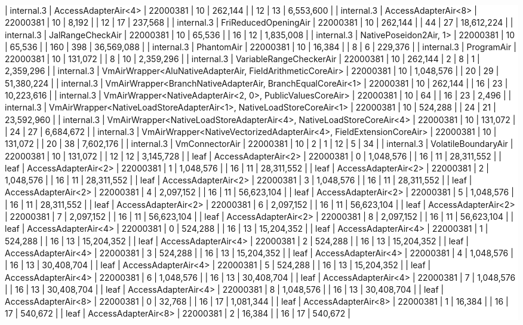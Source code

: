 | internal.3 | AccessAdapterAir<4> | 22000381 | 10 | 262,144 |  | 12 | 13 | 6,553,600 | 
| internal.3 | AccessAdapterAir<8> | 22000381 | 10 | 8,192 |  | 12 | 17 | 237,568 | 
| internal.3 | FriReducedOpeningAir | 22000381 | 10 | 262,144 |  | 44 | 27 | 18,612,224 | 
| internal.3 | JalRangeCheckAir | 22000381 | 10 | 65,536 |  | 16 | 12 | 1,835,008 | 
| internal.3 | NativePoseidon2Air<BabyBearParameters>, 1> | 22000381 | 10 | 65,536 |  | 160 | 398 | 36,569,088 | 
| internal.3 | PhantomAir | 22000381 | 10 | 16,384 |  | 8 | 6 | 229,376 | 
| internal.3 | ProgramAir | 22000381 | 10 | 131,072 |  | 8 | 10 | 2,359,296 | 
| internal.3 | VariableRangeCheckerAir | 22000381 | 10 | 262,144 | 2 | 8 | 1 | 2,359,296 | 
| internal.3 | VmAirWrapper<AluNativeAdapterAir, FieldArithmeticCoreAir> | 22000381 | 10 | 1,048,576 |  | 20 | 29 | 51,380,224 | 
| internal.3 | VmAirWrapper<BranchNativeAdapterAir, BranchEqualCoreAir<1> | 22000381 | 10 | 262,144 |  | 16 | 23 | 10,223,616 | 
| internal.3 | VmAirWrapper<NativeAdapterAir<2, 0>, PublicValuesCoreAir> | 22000381 | 10 | 64 |  | 16 | 23 | 2,496 | 
| internal.3 | VmAirWrapper<NativeLoadStoreAdapterAir<1>, NativeLoadStoreCoreAir<1> | 22000381 | 10 | 524,288 |  | 24 | 21 | 23,592,960 | 
| internal.3 | VmAirWrapper<NativeLoadStoreAdapterAir<4>, NativeLoadStoreCoreAir<4> | 22000381 | 10 | 131,072 |  | 24 | 27 | 6,684,672 | 
| internal.3 | VmAirWrapper<NativeVectorizedAdapterAir<4>, FieldExtensionCoreAir> | 22000381 | 10 | 131,072 |  | 20 | 38 | 7,602,176 | 
| internal.3 | VmConnectorAir | 22000381 | 10 | 2 | 1 | 12 | 5 | 34 | 
| internal.3 | VolatileBoundaryAir | 22000381 | 10 | 131,072 |  | 12 | 12 | 3,145,728 | 
| leaf | AccessAdapterAir<2> | 22000381 | 0 | 1,048,576 |  | 16 | 11 | 28,311,552 | 
| leaf | AccessAdapterAir<2> | 22000381 | 1 | 1,048,576 |  | 16 | 11 | 28,311,552 | 
| leaf | AccessAdapterAir<2> | 22000381 | 2 | 1,048,576 |  | 16 | 11 | 28,311,552 | 
| leaf | AccessAdapterAir<2> | 22000381 | 3 | 1,048,576 |  | 16 | 11 | 28,311,552 | 
| leaf | AccessAdapterAir<2> | 22000381 | 4 | 2,097,152 |  | 16 | 11 | 56,623,104 | 
| leaf | AccessAdapterAir<2> | 22000381 | 5 | 1,048,576 |  | 16 | 11 | 28,311,552 | 
| leaf | AccessAdapterAir<2> | 22000381 | 6 | 2,097,152 |  | 16 | 11 | 56,623,104 | 
| leaf | AccessAdapterAir<2> | 22000381 | 7 | 2,097,152 |  | 16 | 11 | 56,623,104 | 
| leaf | AccessAdapterAir<2> | 22000381 | 8 | 2,097,152 |  | 16 | 11 | 56,623,104 | 
| leaf | AccessAdapterAir<4> | 22000381 | 0 | 524,288 |  | 16 | 13 | 15,204,352 | 
| leaf | AccessAdapterAir<4> | 22000381 | 1 | 524,288 |  | 16 | 13 | 15,204,352 | 
| leaf | AccessAdapterAir<4> | 22000381 | 2 | 524,288 |  | 16 | 13 | 15,204,352 | 
| leaf | AccessAdapterAir<4> | 22000381 | 3 | 524,288 |  | 16 | 13 | 15,204,352 | 
| leaf | AccessAdapterAir<4> | 22000381 | 4 | 1,048,576 |  | 16 | 13 | 30,408,704 | 
| leaf | AccessAdapterAir<4> | 22000381 | 5 | 524,288 |  | 16 | 13 | 15,204,352 | 
| leaf | AccessAdapterAir<4> | 22000381 | 6 | 1,048,576 |  | 16 | 13 | 30,408,704 | 
| leaf | AccessAdapterAir<4> | 22000381 | 7 | 1,048,576 |  | 16 | 13 | 30,408,704 | 
| leaf | AccessAdapterAir<4> | 22000381 | 8 | 1,048,576 |  | 16 | 13 | 30,408,704 | 
| leaf | AccessAdapterAir<8> | 22000381 | 0 | 32,768 |  | 16 | 17 | 1,081,344 | 
| leaf | AccessAdapterAir<8> | 22000381 | 1 | 16,384 |  | 16 | 17 | 540,672 | 
| leaf | AccessAdapterAir<8> | 22000381 | 2 | 16,384 |  | 16 | 17 | 540,672 | 